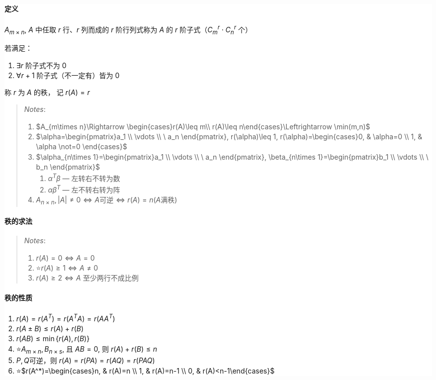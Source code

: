 #### 定义

$A_{m\times n}$, $A$ 中任取 $r$ 行、$r$ 列而成的 $r$ 阶行列式称为 $A$ 的 $r$ 阶子式（$C_m^r\cdot C_n^r$ 个）

若满足：

1. $\exists r$ 阶子式不为 $0$
2. $\forall r+1$ 阶子式（不一定有）皆为 $0$

称 $r$ 为 $A$ 的秩， 记 $r(A)=r$

> $Notes:$
>
> 1. $A_{m\times n}\Rightarrow \begin{cases}r(A)\leq m\\ r(A)\leq n\end{cases}\Leftrightarrow \min(m,n)$
> 2. $\alpha=\begin{pmatrix}a_1 \\ \vdots \\ \ a_n \end{pmatrix}, r(\alpha)\leq 1, r(\alpha)=\begin{cases}0, & \alpha=0 \\ 1, & \alpha \not=0 \end{cases}$
> 3. $\alpha_{n\times 1}=\begin{pmatrix}a_1 \\ \vdots \\ \ a_n \end{pmatrix}, \beta_{n\times 1}=\begin{pmatrix}b_1 \\ \vdots \\ \ b_n \end{pmatrix}$
>    1. $\alpha^T\beta$ — 左转右不转为数
>    2. $\alpha\beta^T$ — 左不转右转为阵
> 4. $A_{n\times n}, |A|\not=0\Leftrightarrow A\text{可逆}\Leftrightarrow r(A)=n(A \text{满秩})$

#### 秩的求法

> $Notes:$
>
> 1. $r(A)=0\Leftrightarrow A=0$
> 2. ⭐️$r(A)\geq 1 \Leftrightarrow A\not=0$
> 3. $r(A)\geq 2\Leftrightarrow A$ 至少两行不成比例

#### 秩的性质

1. $r(A)=r(A^T)=r(A^TA)=r(AA^T)$
2. $r(A\pm B)\leq r(A)+r(B)$
3. $r(AB)\leq \min\{r(A), r(B)\}$
4. ⭐️$A_{m\times n}, B_{n\times s}$, 且 $AB=0$, 则 $r(A)+r(B)\leq n$
5. $P,Q$可逆，则 $r(A)=r(PA)=r(AQ)=r(PAQ)$
6. ⭐️$r(A^*)=\begin{cases}n, & r(A)=n \\ 1, & r(A)=n-1 \\ 0, & r(A)<n-1\end{cases}$









